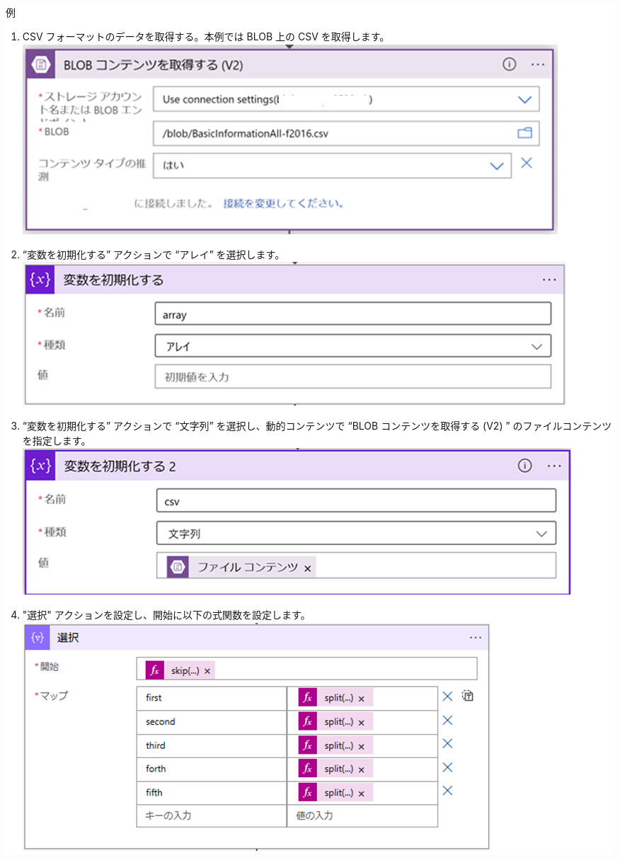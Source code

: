 例
1. CSV フォーマットのデータを取得する。本例では BLOB 上の CSV を取得します。
![](./FileFormatConversion/image08.png)

2. “変数を初期化する” アクションで “アレイ” を選択します。
![](./FileFormatConversion/image09.png)

3. “変数を初期化する” アクションで “文字列” を選択し、動的コンテンツで “BLOB コンテンツを取得する (V2) ” のファイルコンテンツを指定します。
![](./FileFormatConversion/image10.png)

4. "選択" アクションを設定し、開始に以下の式関数を設定します。
![](./FileFormatConversion/image11.png)
